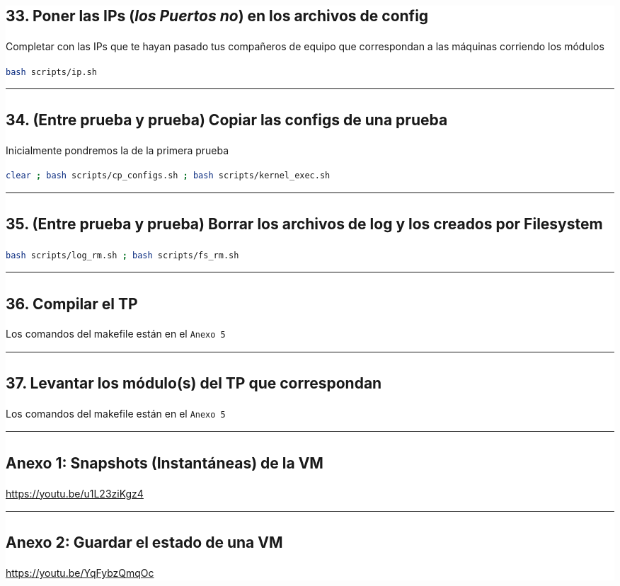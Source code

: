 ## 33. Poner las IPs (*los Puertos no*) en los archivos de config

Completar con las IPs que te hayan pasado tus compañeros de equipo que correspondan a las máquinas
corriendo los módulos
```bash
bash scripts/ip.sh
```

-----------------------------

## 34. (Entre prueba y prueba) Copiar las configs de una prueba

Inicialmente pondremos la de la primera prueba
```bash
clear ; bash scripts/cp_configs.sh ; bash scripts/kernel_exec.sh
```

-----------------------------

## 35. (Entre prueba y prueba) Borrar los archivos de log y los creados por Filesystem

```bash
bash scripts/log_rm.sh ; bash scripts/fs_rm.sh
```

-----------------------------

## 36. Compilar el TP

Los comandos del makefile están en el `Anexo 5`

-----------------------------

## 37. Levantar los módulo(s) del TP que correspondan

Los comandos del makefile están en el `Anexo 5`

-----------------------------


## Anexo 1: Snapshots (Instantáneas) de la VM

https://youtu.be/u1L23ziKgz4

-----------------------------

## Anexo 2: Guardar el estado de una VM

https://youtu.be/YqFybzQmqOc
